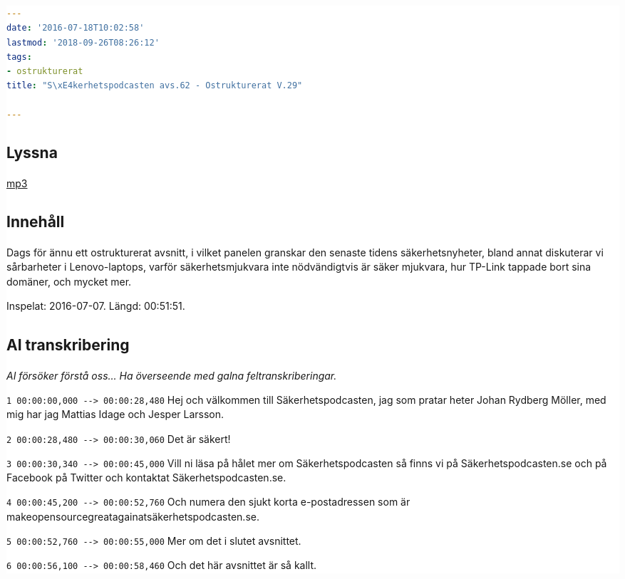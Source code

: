 ```yaml
---
date: '2016-07-18T10:02:58'
lastmod: '2018-09-26T08:26:12'
tags:
- ostrukturerat
title: "S\xE4kerhetspodcasten avs.62 - Ostrukturerat V.29"

---
```

## Lyssna

[mp3](http://traffic.libsyn.com/sakerhetspodcasten/ostruktv27rev2.mp3)

## Innehåll

Dags för ännu ett ostrukturerat avsnitt, i vilket panelen granskar den senaste tidens
säkerhetsnyheter, bland annat diskuterar vi sårbarheter i Lenovo-laptops, varför
säkerhetsmjukvara inte nödvändigtvis är säker mjukvara, hur TP-Link tappade bort
sina domäner, och mycket mer.

Inspelat: 2016-07-07. Längd: 00:51:51.

## AI transkribering

_AI försöker förstå oss... Ha överseende med galna feltranskriberingar._

`1 00:00:00,000 --> 00:00:28,480`
Hej och välkommen till Säkerhetspodcasten, jag som pratar heter Johan Rydberg Möller, med mig har jag Mattias Idage och Jesper Larsson.



`2 00:00:28,480 --> 00:00:30,060`
Det är säkert\!



`3 00:00:30,340 --> 00:00:45,000`
Vill ni läsa på hålet mer om Säkerhetspodcasten så finns vi på Säkerhetspodcasten.se och på Facebook på Twitter och kontaktat Säkerhetspodcasten.se.



`4 00:00:45,200 --> 00:00:52,760`
Och numera den sjukt korta e-postadressen som är makeopensourcegreatagainatsäkerhetspodcasten.se.



`5 00:00:52,760 --> 00:00:55,000`
Mer om det i slutet avsnittet.



`6 00:00:56,100 --> 00:00:58,460`
Och det här avsnittet är så kallt.

